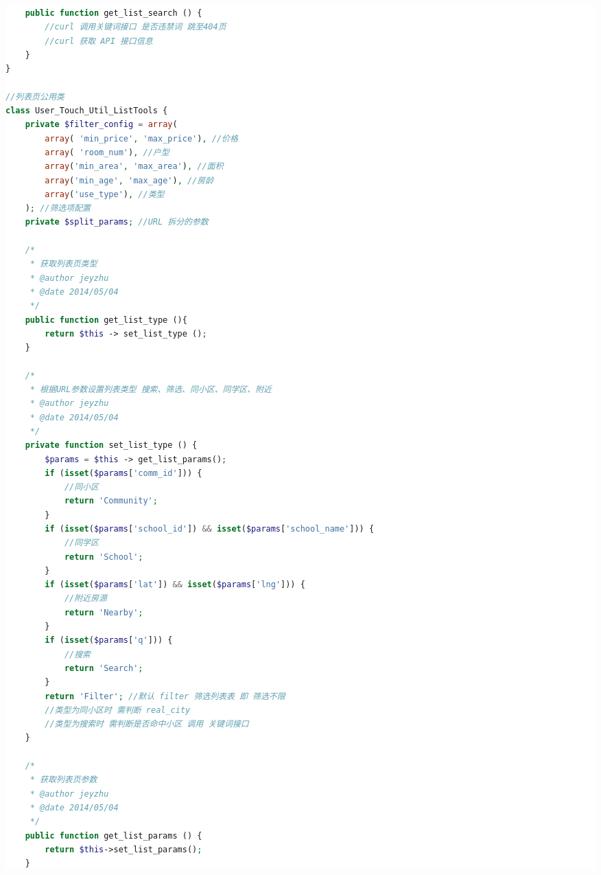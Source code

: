 ```php
    public function get_list_search () {
        //curl 调用关键词接口 是否违禁词 跳至404页
        //curl 获取 API 接口信息
    }
}

//列表页公用类
class User_Touch_Util_ListTools {
    private $filter_config = array(
        array( 'min_price', 'max_price'), //价格
        array( 'room_num'), //户型
        array('min_area', 'max_area'), //面积
        array('min_age', 'max_age'), //房龄
        array('use_type'), //类型
    ); //筛选项配置
    private $split_params; //URL 拆分的参数

    /*
     * 获取列表页类型
     * @author jeyzhu
     * @date 2014/05/04
     */
    public function get_list_type (){
        return $this -> set_list_type ();
    }

    /*
     * 根据URL参数设置列表类型 搜索、筛选、同小区、同学区、附近
     * @author jeyzhu
     * @date 2014/05/04
     */
    private function set_list_type () {
        $params = $this -> get_list_params();
        if (isset($params['comm_id'])) {
            //同小区
            return 'Community';
        }
        if (isset($params['school_id']) && isset($params['school_name'])) {
            //同学区
            return 'School';
        }
        if (isset($params['lat']) && isset($params['lng'])) {
            //附近房源
            return 'Nearby';
        }
        if (isset($params['q'])) {
            //搜索
            return 'Search';
        }
        return 'Filter'; //默认 filter 筛选列表表 即 筛选不限
        //类型为同小区时 需判断 real_city
        //类型为搜索时 需判断是否命中小区 调用 关键词接口
    }

    /*
     * 获取列表页参数
     * @author jeyzhu
     * @date 2014/05/04
     */
    public function get_list_params () {
        return $this->set_list_params();
    }

```